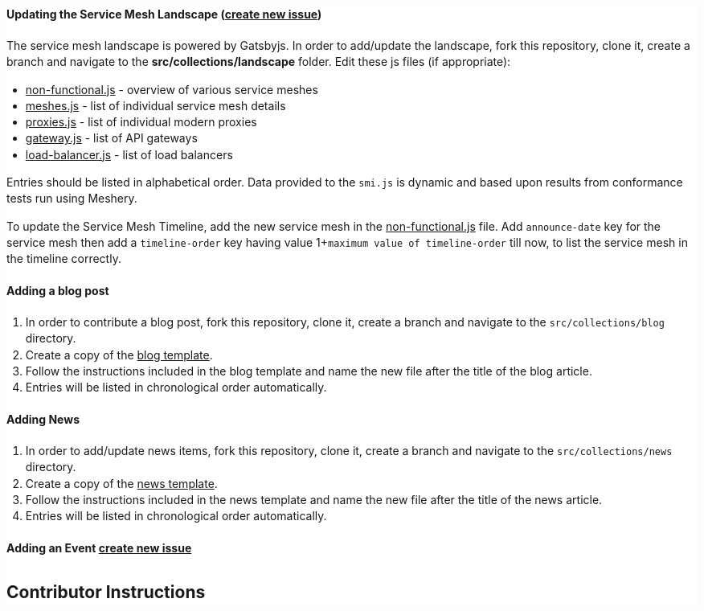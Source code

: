 #### <a name="updating-the-service-mesh-landscape">Updating the Service Mesh Landscape ([create new issue](https://github.com/layer5io/layer5/issues/new?assignees=&labels=area%2Flandscape&template=landscape.md&title=%5BLandscape%5D))

The service mesh landscape is powered by Gatsbyjs. In order to add/update the landscape, fork this repository, clone it, create a branch and navigate to the **src/collections/landscape** folder. Edit these js files (if appropriate):

- [non-functional.js](https://github.com/layer5io/layer5/blob/master/src/collections/landscape/non-functional.js) - overview of various service meshes
- [meshes.js](https://github.com/layer5io/layer5/blob/master/src/collections/landscape/meshes.js) - list of individual service mesh details
- [proxies.js](https://github.com/layer5io/layer5/blob/master/src/collections/landscape/proxies.js) - list of individual modern proxies
- [gateway.js](https://github.com/layer5io/layer5/blob/master/src/collections/landscape/gateways.js) - list of API gateways
- [load-balancer.js](https://github.com/layer5io/layer5/blob/master/src/collections/landscape/load-balancer.js) - list of load balancers

Entries should be listed in alphabetical order. Data provided to the `smi.js` is dynamic and based upon results from conformance tests run using Meshery.

To update the Service Mesh Timeline, add the new service mesh in the [non-functional.js](https://github.com/layer5io/layer5/blob/master/src/collections/landscape/non-functional.js) file. Add `announce-date` key for the service mesh then add a `timeline-order` key having value 1+`maximum value of timeline-order` till now, to list the service mesh in the timeline correctly.
#### <a name="blog">Adding a blog post</a>

1. In order to contribute a blog post, fork this repository, clone it, create a branch and navigate to the `src/collections/blog` directory.
1. Create a copy of the [blog template](https://github.com/layer5io/layer5/tree/master/src/collections/blog/blog-template).
1. Follow the instructions included in the blog template and name the new file after the title of the blog article.
1. Entries will be listed in chronological order automatically.

#### <a name="news">Adding News</a>

1. In order to add/update news items, fork this repository, clone it, create a branch and navigate to the `src/collections/news` directory.
1. Create a copy of the [news template](https://github.com/layer5io/layer5/tree/master/src/collections/news/0000-00-00-news-template).
1. Follow the instructions included in the news template and name the new file after the title of the news article.
1. Entries will be listed in chronological order automatically.

#### <a name="events">Adding an Event</a> [create new issue](https://github.com/layer5io/layer5/issues/new?assignees=&labels=area%2Fevents&template=events.md&title=%5BEvent%5D)


## Contributor Instructions
